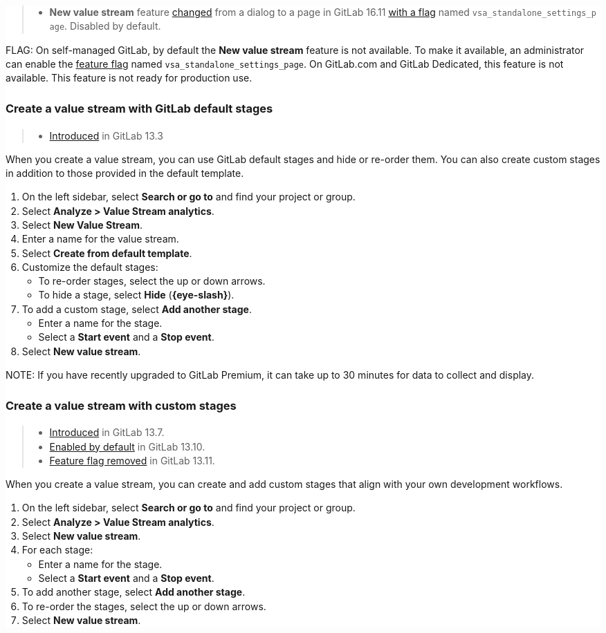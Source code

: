 > - **New value stream** feature [changed](https://gitlab.com/gitlab-org/gitlab/-/issues/381002) from a dialog to a page in GitLab 16.11 [with a flag](../../../administration/feature_flags.md) named `vsa_standalone_settings_page`. Disabled by default.

FLAG:
On self-managed GitLab, by default the **New value stream** feature is not available. To make it available, an administrator can enable the [feature flag](../../../administration/feature_flags.md) named `vsa_standalone_settings_page`. On GitLab.com and GitLab Dedicated, this feature is not available. This feature is not ready for production use.

### Create a value stream with GitLab default stages

> - [Introduced](https://gitlab.com/gitlab-org/gitlab/-/issues/221202) in GitLab 13.3

When you create a value stream, you can use GitLab default stages and hide or re-order them. You can also
create custom stages in addition to those provided in the default template.

1. On the left sidebar, select **Search or go to** and find your project or group.
1. Select **Analyze > Value Stream analytics**.
1. Select **New Value Stream**.
1. Enter a name for the value stream.
1. Select **Create from default template**.
1. Customize the default stages:
   - To re-order stages, select the up or down arrows.
   - To hide a stage, select **Hide** (**{eye-slash}**).
1. To add a custom stage, select **Add another stage**.
   - Enter a name for the stage.
   - Select a **Start event** and a **Stop event**.
1. Select **New value stream**.

NOTE:
If you have recently upgraded to GitLab Premium, it can take up to 30 minutes for data to collect and display.

### Create a value stream with custom stages

> - [Introduced](https://gitlab.com/gitlab-org/gitlab/-/merge_requests/50229) in GitLab 13.7.
> - [Enabled by default](https://gitlab.com/gitlab-org/gitlab/-/merge_requests/55572) in GitLab 13.10.
> - [Feature flag removed](https://gitlab.com/gitlab-org/gitlab/-/issues/294190) in GitLab 13.11.

When you create a value stream, you can create and add custom stages that align with your own development workflows.

1. On the left sidebar, select **Search or go to** and find your project or group.
1. Select **Analyze > Value Stream analytics**.
1. Select **New value stream**.
1. For each stage:
   - Enter a name for the stage.
   - Select a **Start event** and a **Stop event**.
1. To add another stage, select **Add another stage**.
1. To re-order the stages, select the up or down arrows.
1. Select **New value stream**.
